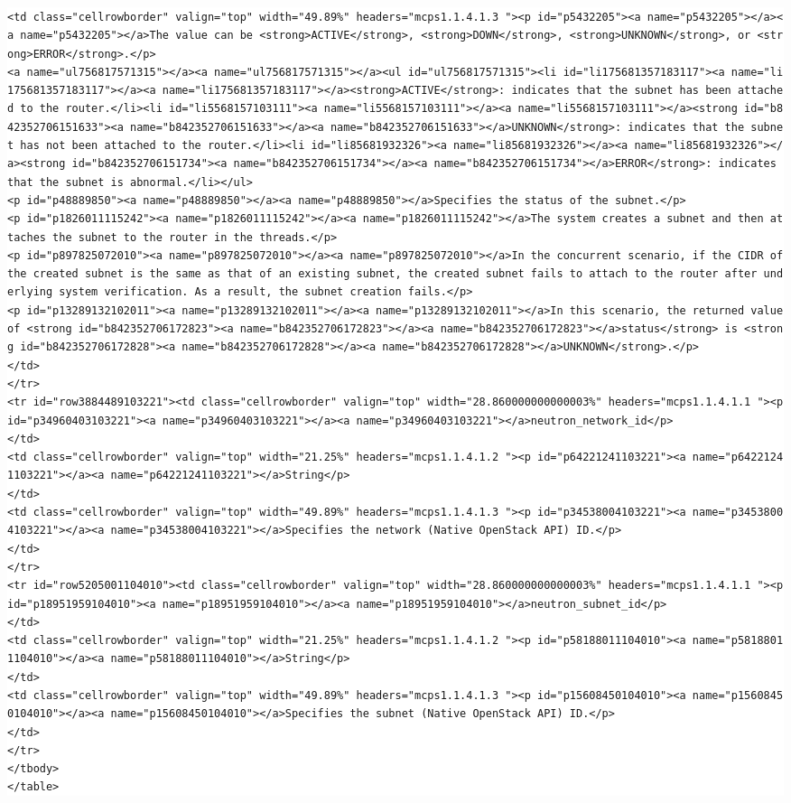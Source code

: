     <td class="cellrowborder" valign="top" width="49.89%" headers="mcps1.1.4.1.3 "><p id="p5432205"><a name="p5432205"></a><a name="p5432205"></a>The value can be <strong>ACTIVE</strong>, <strong>DOWN</strong>, <strong>UNKNOWN</strong>, or <strong>ERROR</strong>.</p>
    <a name="ul756817571315"></a><a name="ul756817571315"></a><ul id="ul756817571315"><li id="li175681357183117"><a name="li175681357183117"></a><a name="li175681357183117"></a><strong>ACTIVE</strong>: indicates that the subnet has been attached to the router.</li><li id="li5568157103111"><a name="li5568157103111"></a><a name="li5568157103111"></a><strong id="b842352706151633"><a name="b842352706151633"></a><a name="b842352706151633"></a>UNKNOWN</strong>: indicates that the subnet has not been attached to the router.</li><li id="li85681932326"><a name="li85681932326"></a><a name="li85681932326"></a><strong id="b842352706151734"><a name="b842352706151734"></a><a name="b842352706151734"></a>ERROR</strong>: indicates that the subnet is abnormal.</li></ul>
    <p id="p48889850"><a name="p48889850"></a><a name="p48889850"></a>Specifies the status of the subnet.</p>
    <p id="p1826011115242"><a name="p1826011115242"></a><a name="p1826011115242"></a>The system creates a subnet and then attaches the subnet to the router in the threads.</p>
    <p id="p897825072010"><a name="p897825072010"></a><a name="p897825072010"></a>In the concurrent scenario, if the CIDR of the created subnet is the same as that of an existing subnet, the created subnet fails to attach to the router after underlying system verification. As a result, the subnet creation fails.</p>
    <p id="p13289132102011"><a name="p13289132102011"></a><a name="p13289132102011"></a>In this scenario, the returned value of <strong id="b842352706172823"><a name="b842352706172823"></a><a name="b842352706172823"></a>status</strong> is <strong id="b842352706172828"><a name="b842352706172828"></a><a name="b842352706172828"></a>UNKNOWN</strong>.</p>
    </td>
    </tr>
    <tr id="row3884489103221"><td class="cellrowborder" valign="top" width="28.860000000000003%" headers="mcps1.1.4.1.1 "><p id="p34960403103221"><a name="p34960403103221"></a><a name="p34960403103221"></a>neutron_network_id</p>
    </td>
    <td class="cellrowborder" valign="top" width="21.25%" headers="mcps1.1.4.1.2 "><p id="p64221241103221"><a name="p64221241103221"></a><a name="p64221241103221"></a>String</p>
    </td>
    <td class="cellrowborder" valign="top" width="49.89%" headers="mcps1.1.4.1.3 "><p id="p34538004103221"><a name="p34538004103221"></a><a name="p34538004103221"></a>Specifies the network (Native OpenStack API) ID.</p>
    </td>
    </tr>
    <tr id="row5205001104010"><td class="cellrowborder" valign="top" width="28.860000000000003%" headers="mcps1.1.4.1.1 "><p id="p18951959104010"><a name="p18951959104010"></a><a name="p18951959104010"></a>neutron_subnet_id</p>
    </td>
    <td class="cellrowborder" valign="top" width="21.25%" headers="mcps1.1.4.1.2 "><p id="p58188011104010"><a name="p58188011104010"></a><a name="p58188011104010"></a>String</p>
    </td>
    <td class="cellrowborder" valign="top" width="49.89%" headers="mcps1.1.4.1.3 "><p id="p15608450104010"><a name="p15608450104010"></a><a name="p15608450104010"></a>Specifies the subnet (Native OpenStack API) ID.</p>
    </td>
    </tr>
    </tbody>
    </table>
